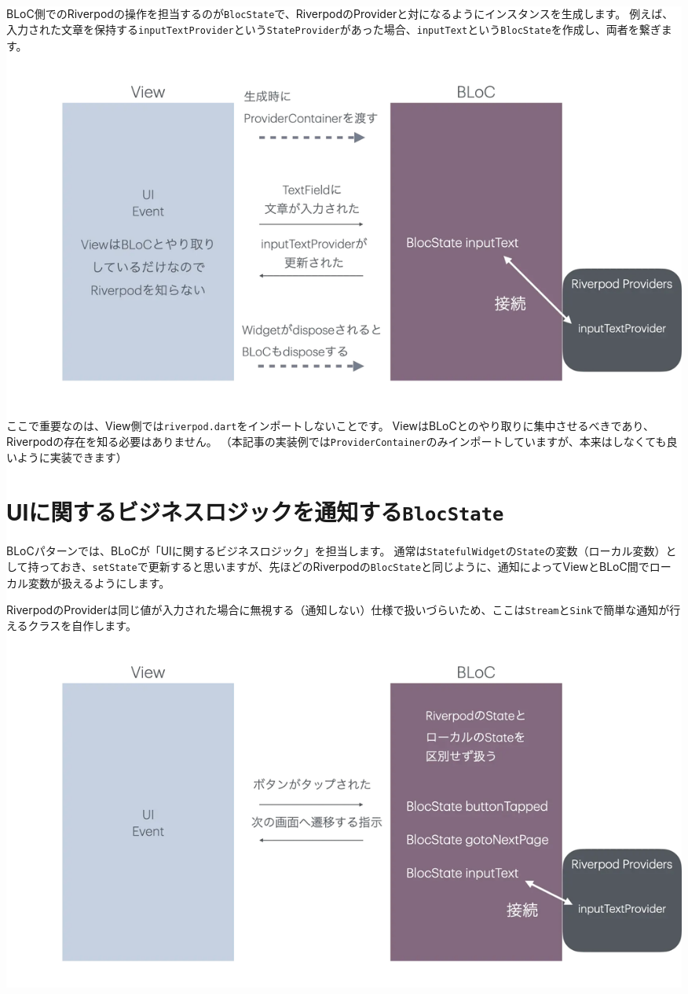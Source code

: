 BLoC側でのRiverpodの操作を担当するのが`BlocState`で、RiverpodのProviderと対になるようにインスタンスを生成します。
例えば、入力された文章を保持する`inputTextProvider`という`StateProvider`があった場合、`inputText`という`BlocState`を作成し、両者を繋ぎます。

![RiverpodをBlocStateによって隠蔽している図](/images/ueek4khdm2.webp)

ここで重要なのは、View側では`riverpod.dart`をインポートしないことです。
ViewはBLoCとのやり取りに集中させるべきであり、Riverpodの存在を知る必要はありません。
（本記事の実装例では`ProviderContainer`のみインポートしていますが、本来はしなくても良いように実装できます）

# UIに関するビジネスロジックを通知する`BlocState`

BLoCパターンでは、BLoCが「UIに関するビジネスロジック」を担当します。
通常は`StatefulWidget`の`State`の変数（ローカル変数）として持っておき、`setState`で更新すると思いますが、先ほどのRiverpodの`BlocState`と同じように、通知によってViewとBLoC間でローカル変数が扱えるようにします。

RiverpodのProviderは同じ値が入力された場合に無視する（通知しない）仕様で扱いづらいため、ここは`Stream`と`Sink`で簡単な通知が行えるクラスを自作します。

![ローカルStateとRiverpodのStateをBlocStateによって隠蔽している図](/images/xjm73t9sns.webp)
